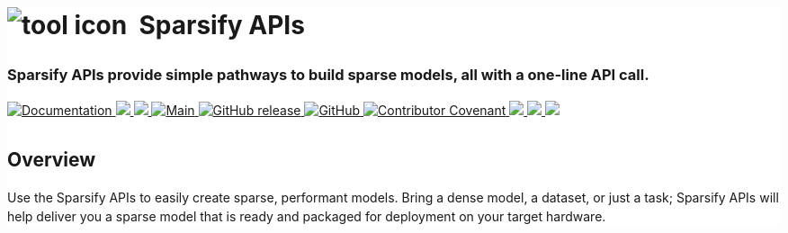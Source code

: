 


<h1><img alt="tool icon" src="https://raw.githubusercontent.com/neuralmagic/sparsify/main/docs/source/icon-sparsify.png" />&nbsp;&nbsp;Sparsify APIs</h1>

<h3>Sparsify APIs provide simple pathways to build sparse models, all with a one-line API call. </h3>

<p>
    <a href="https://docs.neuralmagic.com/sparsify/">
        <img alt="Documentation" src="https://img.shields.io/badge/documentation-darkred?&style=for-the-badge&logo=read-the-docs" height=25>
    </a>
    <a href="https://join.slack.com/t/discuss-neuralmagic/shared_invite/zt-q1a1cnvo-YBoICSIw3L1dmQpjBeDurQ/">
        <img src="https://img.shields.io/badge/slack-purple?style=for-the-badge&logo=slack" height=25>
    </a>
    <a href="https://github.com/neuralmagic/sparsify/issues">
        <img src="https://img.shields.io/badge/support%20forums-navy?style=for-the-badge&logo=github" height=25>
    </a>
    <a href="https://github.com/neuralmagic/sparsify/actions/workflows/quality-check.yaml">
        <img alt="Main" src="https://img.shields.io/github/workflow/status/neuralmagic/sparsify/Quality%20Checks/main?label=build&style=for-the-badge" height=25>
    </a>
    <a href="https://github.com/neuralmagic/sparsify/releases">
        <img alt="GitHub release" src="https://img.shields.io/github/release/neuralmagic/sparsify.svg?style=for-the-badge" height=25>
    </a>
    <a href="https://github.com/neuralmagic/sparsify/blob/main/LICENSE">
        <img alt="GitHub" src="https://img.shields.io/github/license/neuralmagic/sparsify.svg?color=lightgray&style=for-the-badge" height=25>
    </a>
    <a href="https://github.com/neuralmagic/sparsify/blob/main/CODE_OF_CONDUCT.md">
        <img alt="Contributor Covenant" src="https://img.shields.io/badge/Contributor%20Covenant-v2.1%20adopted-ff69b4.svg?color=yellow&style=for-the-badge" height=25>
    </a>
    <a href="https://www.youtube.com/channel/UCo8dO_WMGYbWCRnj_Dxr4EA">
        <img src="https://img.shields.io/badge/-YouTube-red?&style=for-the-badge&logo=youtube&logoColor=white" height=25>
    </a>
     <a href="https://medium.com/limitlessai">
        <img src="https://img.shields.io/badge/medium-%2312100E.svg?&style=for-the-badge&logo=medium&logoColor=white" height=25>
    </a>
    <a href="https://twitter.com/neuralmagic">
        <img src="https://img.shields.io/twitter/follow/neuralmagic?color=darkgreen&label=Follow&style=social" height=25>
    </a>
</p>

## Overview

Use the Sparsify APIs to easily create sparse, performant models. Bring a dense model, a dataset, or just a task; Sparsify APIs will help deliver you a sparse model that is ready and packaged for deployment on your target hardware.

